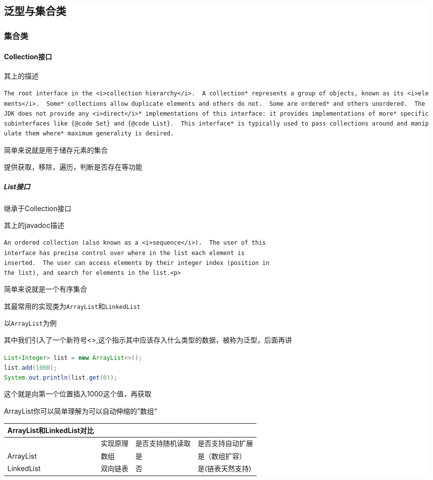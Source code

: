 ## 泛型与集合类

### 集合类

#### Collection接口

其上的描述

```
The root interface in the <i>collection hierarchy</i>.  A collection* represents a group of objects, known as its <i>elements</i>.  Some* collections allow duplicate elements and others do not.  Some are ordered* and others unordered.  The JDK does not provide any <i>direct</i>* implementations of this interface: it provides implementations of more* specific subinterfaces like {@code Set} and {@code List}.  This interface* is typically used to pass collections around and manipulate them where* maximum generality is desired.
```

简单来说就是用于储存元素的集合 

提供获取，移除，遍历，判断是否存在等功能

##### List接口

继承于Collection接口

其上的javadoc描述

```
An ordered collection (also known as a <i>sequence</i>).  The user of this
interface has precise control over where in the list each element is
inserted.  The user can access elements by their integer index (position in
the list), and search for elements in the list.<p>
```

简单来说就是一个有序集合

其最常用的实现类为`ArrayList`和`LinkedList`

以`ArrayList`为例

其中我们引入了一个新符号<>,这个指示其中应该存入什么类型的数据，被称为泛型，后面再讲

```java
List<Integer> list = new ArrayList<>();
list.add(1000);
System.out.println(list.get(0));
```

这个就是向第一个位置插入1000这个值，再获取

ArrayList你可以简单理解为可以自动伸缩的”数组“

| ArrayList和LinkedList对比 |          |                  |                  |
| ------------------------- | -------- | ---------------- | ---------------- |
|                           | 实现原理 | 是否支持随机读取 | 是否支持自动扩展 |
| ArrayList                 | 数组     | 是               | 是（数组扩容）   |
| LinkedList                | 双向链表 | 否               | 是(链表天然支持) |
